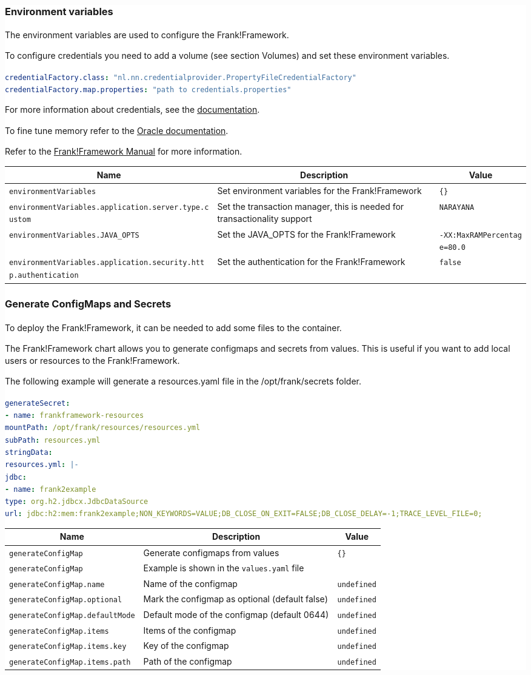 ### Environment variables

The environment variables are used to configure the Frank!Framework.

To configure credentials you need to add a volume (see section Volumes) and set these environment variables.

```yaml
credentialFactory.class: "nl.nn.credentialprovider.PropertyFileCredentialFactory"
credentialFactory.map.properties: "path to credentials.properties"
```

For more information about credentials, see the [documentation](https://frank-manual.readthedocs.io/en/latest/deploying/credentials.html).

To fine tune memory refer to the [Oracle documentation](https://docs.oracle.com/javase/8/docs/technotes/tools/unix/java.html#BABDJJFI).

Refer to the [Frank!Framework Manual](https://frank-manual.readthedocs.io/) for more information.

| Name                                                            | Description                                                              | Value                       |
| --------------------------------------------------------------- | ------------------------------------------------------------------------ | --------------------------- |
| `environmentVariables`                                          | Set environment variables for the Frank!Framework                        | `{}`                        |
| `environmentVariables.application.server.type.custom`           | Set the transaction manager, this is needed for transactionality support | `NARAYANA`                  |
| `environmentVariables.JAVA_OPTS`                                | Set the JAVA_OPTS for the Frank!Framework                                | `-XX:MaxRAMPercentage=80.0` |
| `environmentVariables.application.security.http.authentication` | Set the authentication for the Frank!Framework                           | `false`                     |

### Generate ConfigMaps and Secrets

To deploy the Frank!Framework, it can be needed to add some files to the container.

The Frank!Framework chart allows you to generate configmaps and secrets from values.
This is useful if you want to add local users or resources to the Frank!Framework.

The following example will generate a resources.yaml file in the /opt/frank/secrets folder.

```yaml
generateSecret:
- name: frankframework-resources
mountPath: /opt/frank/resources/resources.yml
subPath: resources.yml
stringData:
resources.yml: |-
jdbc:
- name: frank2example
type: org.h2.jdbcx.JdbcDataSource
url: jdbc:h2:mem:frank2example;NON_KEYWORDS=VALUE;DB_CLOSE_ON_EXIT=FALSE;DB_CLOSE_DELAY=-1;TRACE_LEVEL_FILE=0;
```

| Name                            | Description                                                           | Value       |
| ------------------------------- | --------------------------------------------------------------------- | ----------- |
| `generateConfigMap`             | Generate configmaps from values                                       | `{}`        |
| `generateConfigMap`             | Example is shown in the `values.yaml` file                            |             |
| `generateConfigMap.name`        | Name of the configmap                                                 | `undefined` |
| `generateConfigMap.optional`    | Mark the configmap as optional (default false)                        | `undefined` |
| `generateConfigMap.defaultMode` | Default mode of the configmap (default 0644)                          | `undefined` |
| `generateConfigMap.items`       | Items of the configmap                                                | `undefined` |
| `generateConfigMap.items.key`   | Key of the configmap                                                  | `undefined` |
| `generateConfigMap.items.path`  | Path of the configmap                                                 | `undefined` |
